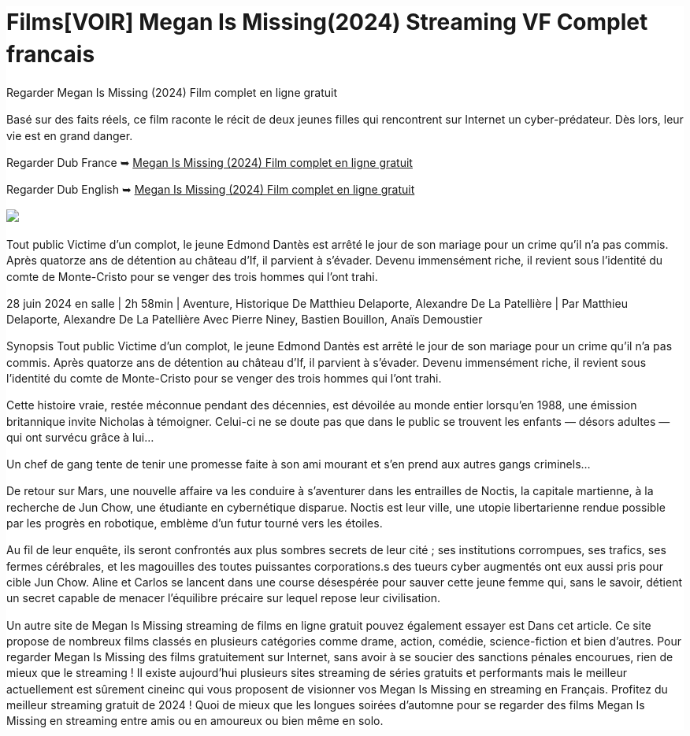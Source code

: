 # Films[VOIR] Megan Is Missing(2024) Streaming VF Complet francais

Regarder Megan Is Missing (2024) Film complet en ligne gratuit


Basé sur des faits réels, ce film raconte le récit de deux jeunes filles qui rencontrent sur Internet un cyber-prédateur. Dès lors, leur vie est en grand danger.

Regarder Dub France ➥ [Megan Is Missing (2024) Film complet en ligne gratuit](https://sbrhd.biz/fr/movie/63197)

Regarder Dub English ➥ [Megan Is Missing (2024) Film complet en ligne gratuit](https://sbrhd.biz/en/movie/63197)

<img src="https://image.tmdb.org/t/p/original/jqF0ZTyYWMlhJnarPPnexxFM7Tf.jpg">

Tout public
Victime d’un complot, le jeune Edmond Dantès est arrêté le jour de son mariage pour un crime qu’il n’a pas commis. Après quatorze ans de détention au château d’If, il parvient à s’évader. Devenu immensément riche, il revient sous l’identité du comte de Monte-Cristo pour se venger des trois hommes qui l’ont trahi.

28 juin 2024 en salle | 2h 58min | Aventure, Historique
De Matthieu Delaporte, Alexandre De La Patellière | Par Matthieu Delaporte, Alexandre De La Patellière
Avec Pierre Niney, Bastien Bouillon, Anaïs Demoustier

Synopsis
Tout public
Victime d’un complot, le jeune Edmond Dantès est arrêté le jour de son mariage pour un crime qu’il n’a pas commis. Après quatorze ans de détention au château d’If, il parvient à s’évader. Devenu immensément riche, il revient sous l’identité du comte de Monte-Cristo pour se venger des trois hommes qui l’ont trahi.

Cette histoire vraie, restée méconnue pendant des décennies, est dévoilée au monde entier lorsqu’en 1988, une émission britannique invite Nicholas à témoigner. Celui-ci ne se doute pas que dans le public se trouvent les enfants — désors adultes — qui ont survécu grâce à lui…

Un chef de gang tente de tenir une promesse faite à son ami mourant et s’en prend aux autres gangs criminels…

De retour sur Mars, une nouvelle affaire va les conduire à s’aventurer dans les entrailles de Noctis, la capitale martienne, à la recherche de Jun Chow, une étudiante en cybernétique disparue. Noctis est leur ville, une utopie libertarienne rendue possible par les progrès en robotique, emblème d’un futur tourné vers les étoiles.

Au fil de leur enquête, ils seront confrontés aux plus sombres secrets de leur cité ; ses institutions corrompues, ses trafics, ses fermes cérébrales, et les magouilles des toutes puissantes corporations.s des tueurs cyber augmentés ont eux aussi pris pour cible Jun Chow. Aline et Carlos se lancent dans une course désespérée pour sauver cette jeune femme qui, sans le savoir, détient un secret capable de menacer l’équilibre précaire sur lequel repose leur civilisation.

Un autre site de Megan Is Missing streaming de films en ligne gratuit pouvez également essayer est Dans cet article. Ce site propose de nombreux films classés en plusieurs catégories comme drame, action, comédie, science-fiction et bien d’autres. Pour regarder Megan Is Missing des films gratuitement sur Internet, sans avoir à se soucier des sanctions pénales encourues, rien de mieux que le streaming ! Il existe aujourd’hui plusieurs sites streaming de séries gratuits et performants mais le meilleur actuellement est sûrement cineinc qui vous proposent de visionner vos Megan Is Missing en streaming en Français. Profitez du meilleur streaming gratuit de 2024 ! Quoi de mieux que les longues soirées d’automne pour se regarder des films Megan Is Missing en streaming entre amis ou en amoureux ou bien même en solo.
